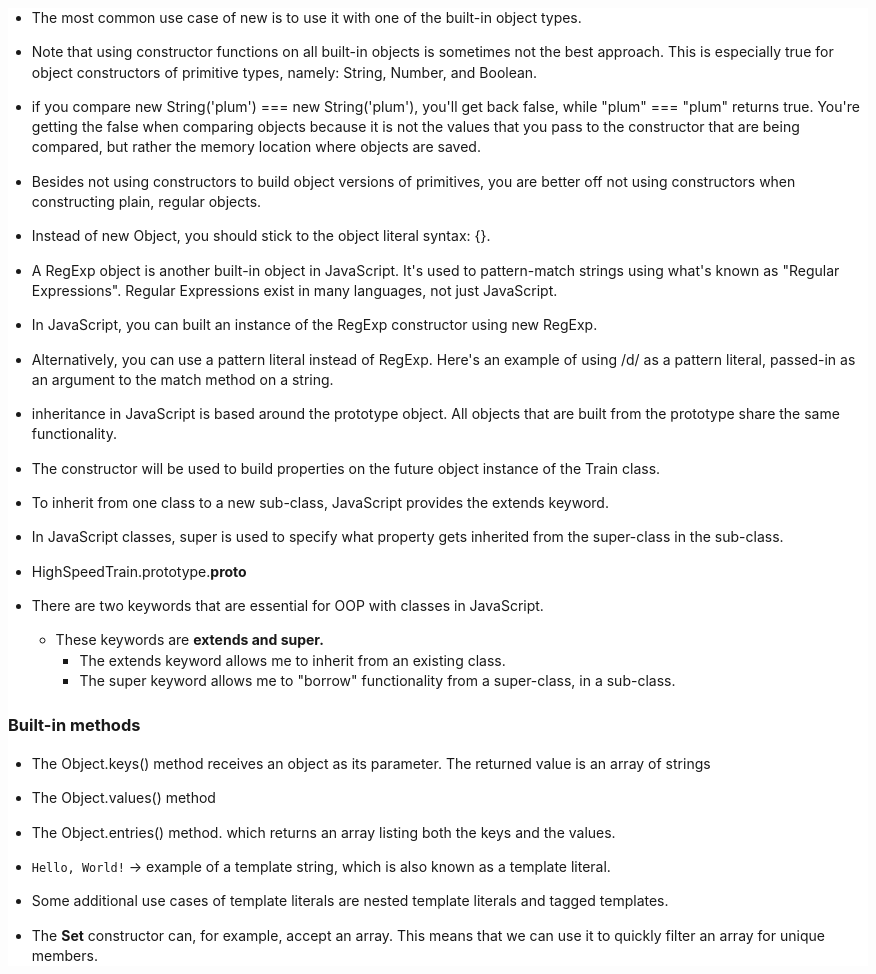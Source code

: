 * The most common use case of new is to use it with one of the built-in object types.

* Note that using constructor functions on all built-in objects is sometimes not the best approach. This is especially true for object constructors of primitive types, namely: String, Number, and Boolean.

* if you compare new String('plum') === new String('plum'), you'll get back false, while "plum" === "plum" returns true. You're getting the false when comparing objects because it is not the values that you pass to the constructor that are being compared, but rather the memory location where objects are saved.

* Besides not using constructors to build object versions of primitives, you are better off not using constructors when constructing plain, regular objects.

* Instead of new Object, you should stick to the object literal syntax: {}.

* A RegExp object is another built-in object in JavaScript. It's used to pattern-match strings using what's known as "Regular Expressions". Regular Expressions exist in many languages, not just JavaScript.

* In JavaScript, you can built an instance of the RegExp constructor using new RegExp. 

* Alternatively, you can use a pattern literal instead of RegExp. Here's an example of using /d/ as a pattern literal, passed-in as an argument to the match method on a string. 

*  inheritance in JavaScript is based around the prototype object. All objects that are built from the prototype share the same functionality.

* The constructor will be used to build properties on the future object instance of the Train class.

* To inherit from one class to a new sub-class, JavaScript provides the extends keyword.

* In JavaScript classes, super is used to specify what property gets inherited from the super-class in the sub-class.

* HighSpeedTrain.prototype.__proto__

* There are two keywords that are essential for OOP with classes in JavaScript.
    * These keywords are **extends and super.**
        * The extends keyword allows me to inherit from an existing class.
        * The super keyword allows me to "borrow" functionality from a super-class, in a sub-class. 


### Built-in methods

* The Object.keys() method receives an object as its parameter. The returned value is an array of strings

* The Object.values() method

* The Object.entries() method. which returns an array listing both the keys and the values.  

* `Hello, World!` -> example of a template string, which is also known as a template literal.

* Some additional use cases of template literals are nested template literals and tagged templates. 

* The **Set** constructor can, for example, accept an array. This means that we can use it to quickly filter an array for unique members.
